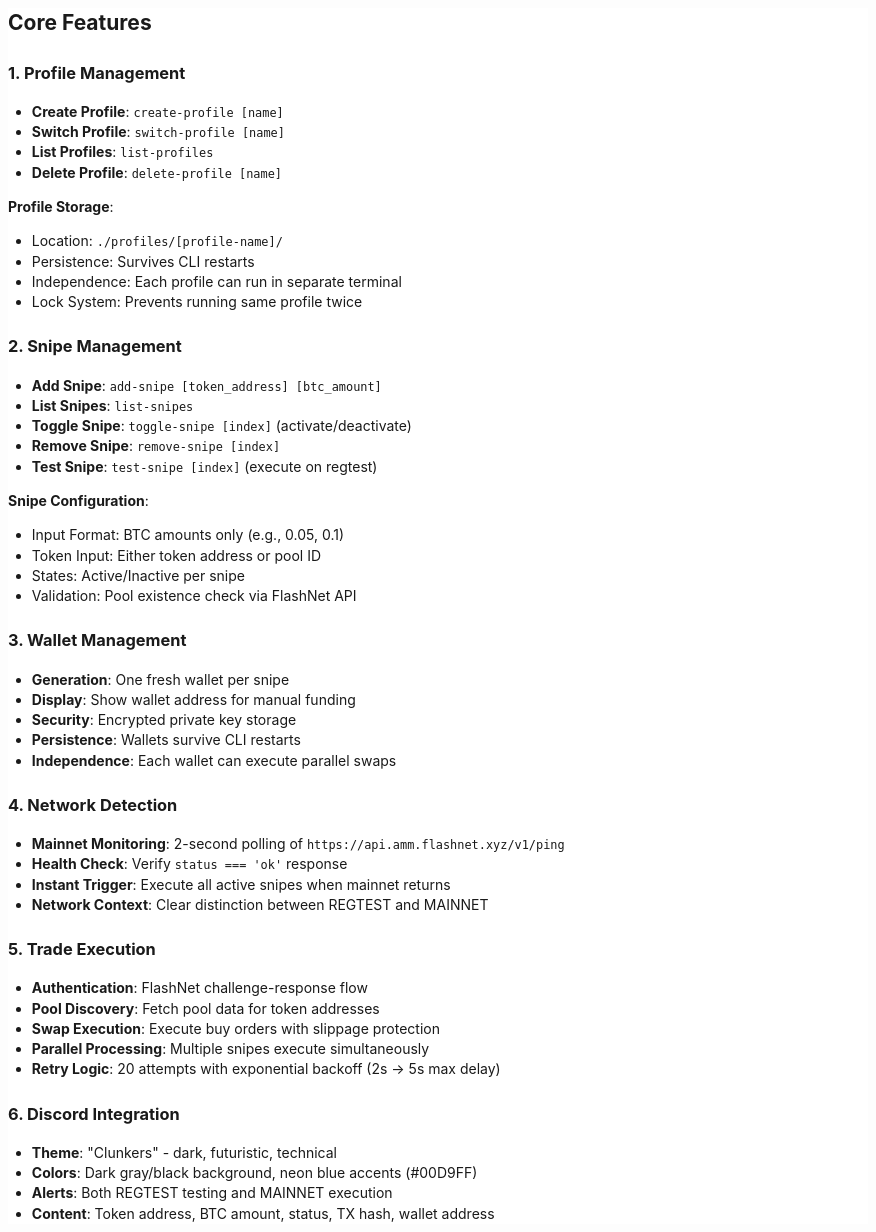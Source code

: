 ## Core Features

### 1. Profile Management
- **Create Profile**: `create-profile [name]`
- **Switch Profile**: `switch-profile [name]`
- **List Profiles**: `list-profiles`
- **Delete Profile**: `delete-profile [name]`

**Profile Storage**:
- Location: `./profiles/[profile-name]/`
- Persistence: Survives CLI restarts
- Independence: Each profile can run in separate terminal
- Lock System: Prevents running same profile twice

### 2. Snipe Management
- **Add Snipe**: `add-snipe [token_address] [btc_amount]`
- **List Snipes**: `list-snipes`
- **Toggle Snipe**: `toggle-snipe [index]` (activate/deactivate)
- **Remove Snipe**: `remove-snipe [index]`
- **Test Snipe**: `test-snipe [index]` (execute on regtest)

**Snipe Configuration**:
- Input Format: BTC amounts only (e.g., 0.05, 0.1)
- Token Input: Either token address or pool ID
- States: Active/Inactive per snipe
- Validation: Pool existence check via FlashNet API

### 3. Wallet Management
- **Generation**: One fresh wallet per snipe
- **Display**: Show wallet address for manual funding
- **Security**: Encrypted private key storage
- **Persistence**: Wallets survive CLI restarts
- **Independence**: Each wallet can execute parallel swaps

### 4. Network Detection
- **Mainnet Monitoring**: 2-second polling of `https://api.amm.flashnet.xyz/v1/ping`
- **Health Check**: Verify `status === 'ok'` response
- **Instant Trigger**: Execute all active snipes when mainnet returns
- **Network Context**: Clear distinction between REGTEST and MAINNET

### 5. Trade Execution
- **Authentication**: FlashNet challenge-response flow
- **Pool Discovery**: Fetch pool data for token addresses
- **Swap Execution**: Execute buy orders with slippage protection
- **Parallel Processing**: Multiple snipes execute simultaneously
- **Retry Logic**: 20 attempts with exponential backoff (2s → 5s max delay)

### 6. Discord Integration
- **Theme**: "Clunkers" - dark, futuristic, technical
- **Colors**: Dark gray/black background, neon blue accents (#00D9FF)
- **Alerts**: Both REGTEST testing and MAINNET execution
- **Content**: Token address, BTC amount, status, TX hash, wallet address
